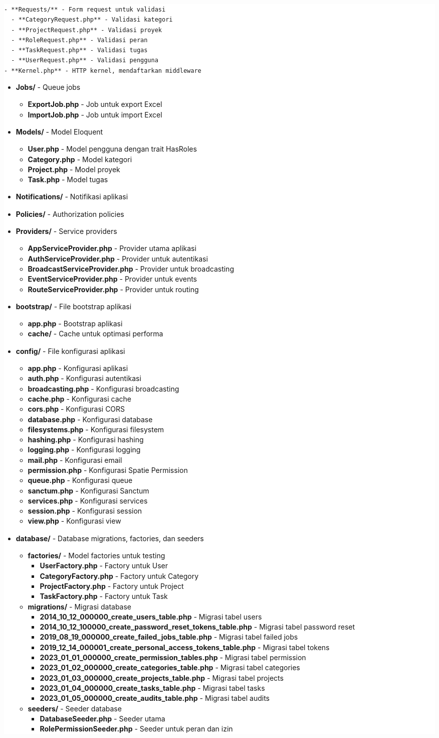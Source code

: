     - **Requests/** - Form request untuk validasi
      - **CategoryRequest.php** - Validasi kategori
      - **ProjectRequest.php** - Validasi proyek
      - **RoleRequest.php** - Validasi peran
      - **TaskRequest.php** - Validasi tugas
      - **UserRequest.php** - Validasi pengguna
    - **Kernel.php** - HTTP kernel, mendaftarkan middleware
  - **Jobs/** - Queue jobs
    - **ExportJob.php** - Job untuk export Excel
    - **ImportJob.php** - Job untuk import Excel
  - **Models/** - Model Eloquent
    - **User.php** - Model pengguna dengan trait HasRoles
    - **Category.php** - Model kategori
    - **Project.php** - Model proyek
    - **Task.php** - Model tugas
  - **Notifications/** - Notifikasi aplikasi
  - **Policies/** - Authorization policies
  - **Providers/** - Service providers
    - **AppServiceProvider.php** - Provider utama aplikasi
    - **AuthServiceProvider.php** - Provider untuk autentikasi
    - **BroadcastServiceProvider.php** - Provider untuk broadcasting
    - **EventServiceProvider.php** - Provider untuk events
    - **RouteServiceProvider.php** - Provider untuk routing

- **bootstrap/** - File bootstrap aplikasi
  - **app.php** - Bootstrap aplikasi
  - **cache/** - Cache untuk optimasi performa

- **config/** - File konfigurasi aplikasi
  - **app.php** - Konfigurasi aplikasi
  - **auth.php** - Konfigurasi autentikasi
  - **broadcasting.php** - Konfigurasi broadcasting
  - **cache.php** - Konfigurasi cache
  - **cors.php** - Konfigurasi CORS
  - **database.php** - Konfigurasi database
  - **filesystems.php** - Konfigurasi filesystem
  - **hashing.php** - Konfigurasi hashing
  - **logging.php** - Konfigurasi logging
  - **mail.php** - Konfigurasi email
  - **permission.php** - Konfigurasi Spatie Permission
  - **queue.php** - Konfigurasi queue
  - **sanctum.php** - Konfigurasi Sanctum
  - **services.php** - Konfigurasi services
  - **session.php** - Konfigurasi session
  - **view.php** - Konfigurasi view

- **database/** - Database migrations, factories, dan seeders
  - **factories/** - Model factories untuk testing
    - **UserFactory.php** - Factory untuk User
    - **CategoryFactory.php** - Factory untuk Category
    - **ProjectFactory.php** - Factory untuk Project
    - **TaskFactory.php** - Factory untuk Task
  - **migrations/** - Migrasi database
    - **2014_10_12_000000_create_users_table.php** - Migrasi tabel users
    - **2014_10_12_100000_create_password_reset_tokens_table.php** - Migrasi tabel password reset
    - **2019_08_19_000000_create_failed_jobs_table.php** - Migrasi tabel failed jobs
    - **2019_12_14_000001_create_personal_access_tokens_table.php** - Migrasi tabel tokens
    - **2023_01_01_000000_create_permission_tables.php** - Migrasi tabel permission
    - **2023_01_02_000000_create_categories_table.php** - Migrasi tabel categories
    - **2023_01_03_000000_create_projects_table.php** - Migrasi tabel projects
    - **2023_01_04_000000_create_tasks_table.php** - Migrasi tabel tasks
    - **2023_01_05_000000_create_audits_table.php** - Migrasi tabel audits
  - **seeders/** - Seeder database
    - **DatabaseSeeder.php** - Seeder utama
    - **RolePermissionSeeder.php** - Seeder untuk peran dan izin